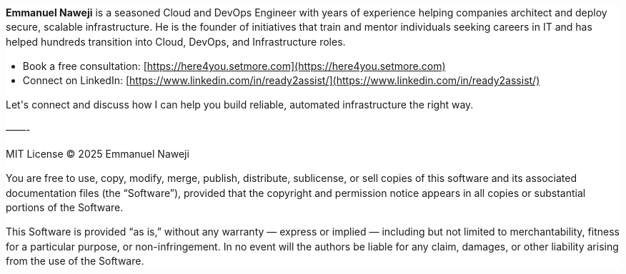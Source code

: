**Emmanuel Naweji** is a seasoned Cloud and DevOps Engineer with years of experience helping companies architect and deploy secure, scalable infrastructure. He is the founder of initiatives that train and mentor individuals seeking careers in IT and has helped hundreds transition into Cloud, DevOps, and Infrastructure roles.

- Book a free consultation: [https://here4you.setmore.com](https://here4you.setmore.com)
- Connect on LinkedIn: [https://www.linkedin.com/in/ready2assist/](https://www.linkedin.com/in/ready2assist/)

Let's connect and discuss how I can help you build reliable, automated infrastructure the right way.


——-

MIT License © 2025 Emmanuel Naweji

You are free to use, copy, modify, merge, publish, distribute, sublicense, or sell copies of this software and its associated documentation files (the “Software”), provided that the copyright and permission notice appears in all copies or substantial portions of the Software.

This Software is provided “as is,” without any warranty — express or implied — including but not limited to merchantability, fitness for a particular purpose, or non-infringement. In no event will the authors be liable for any claim, damages, or other liability arising from the use of the Software.

